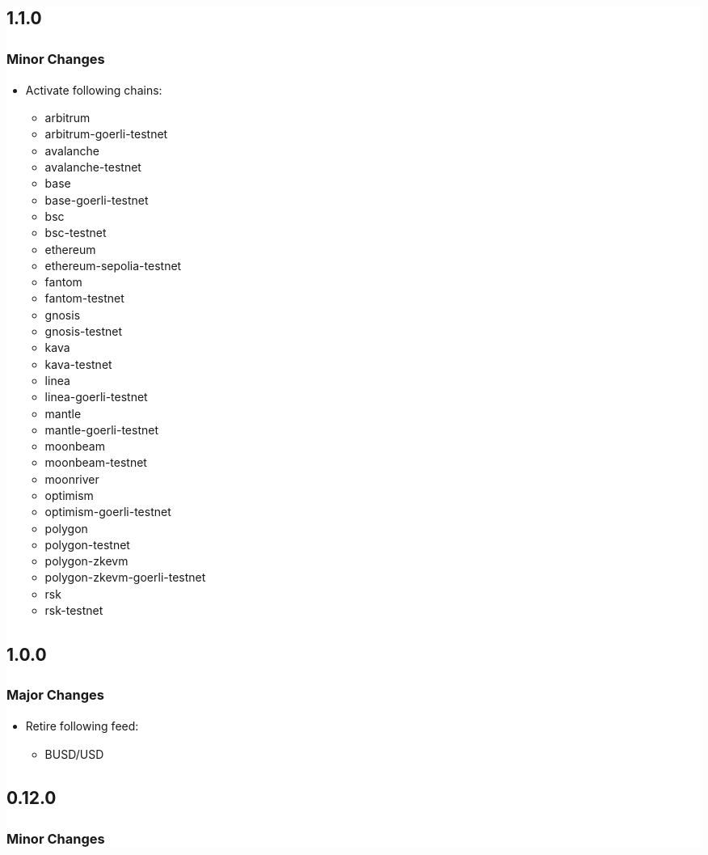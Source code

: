 ## 1.1.0

### Minor Changes

- Activate following chains:

  - arbitrum
  - arbitrum-goerli-testnet
  - avalanche
  - avalanche-testnet
  - base
  - base-goerli-testnet
  - bsc
  - bsc-testnet
  - ethereum
  - ethereum-sepolia-testnet
  - fantom
  - fantom-testnet
  - gnosis
  - gnosis-testnet
  - kava
  - kava-testnet
  - linea
  - linea-goerli-testnet
  - mantle
  - mantle-goerli-testnet
  - moonbeam
  - moonbeam-testnet
  - moonriver
  - optimism
  - optimism-goerli-testnet
  - polygon
  - polygon-testnet
  - polygon-zkevm
  - polygon-zkevm-goerli-testnet
  - rsk
  - rsk-testnet

## 1.0.0

### Major Changes

- Retire following feed:

  - BUSD/USD

## 0.12.0

### Minor Changes
